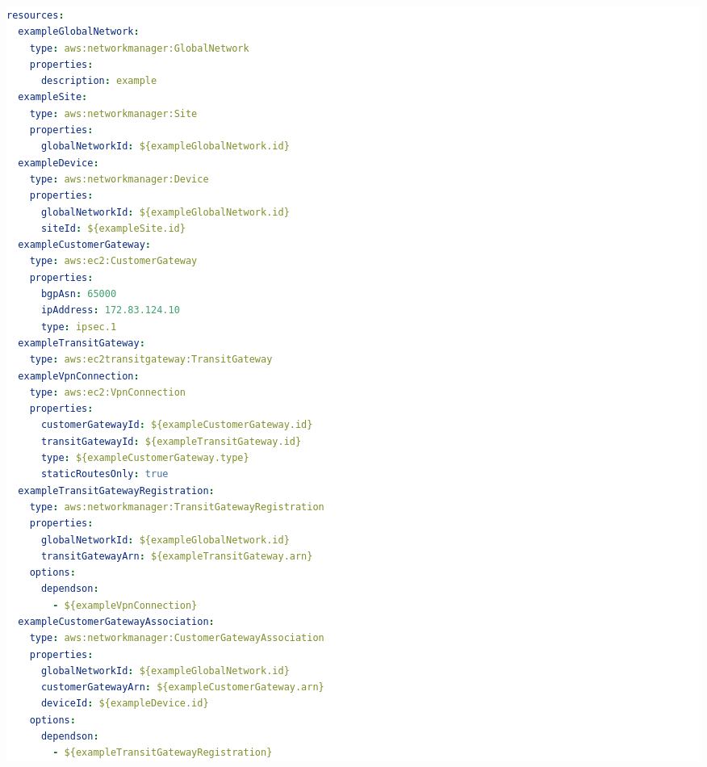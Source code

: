
</pulumi-choosable>
</div>


<div>
<pulumi-choosable type="language" values="yaml">

```yaml
resources:
  exampleGlobalNetwork:
    type: aws:networkmanager:GlobalNetwork
    properties:
      description: example
  exampleSite:
    type: aws:networkmanager:Site
    properties:
      globalNetworkId: ${exampleGlobalNetwork.id}
  exampleDevice:
    type: aws:networkmanager:Device
    properties:
      globalNetworkId: ${exampleGlobalNetwork.id}
      siteId: ${exampleSite.id}
  exampleCustomerGateway:
    type: aws:ec2:CustomerGateway
    properties:
      bgpAsn: 65000
      ipAddress: 172.83.124.10
      type: ipsec.1
  exampleTransitGateway:
    type: aws:ec2transitgateway:TransitGateway
  exampleVpnConnection:
    type: aws:ec2:VpnConnection
    properties:
      customerGatewayId: ${exampleCustomerGateway.id}
      transitGatewayId: ${exampleTransitGateway.id}
      type: ${exampleCustomerGateway.type}
      staticRoutesOnly: true
  exampleTransitGatewayRegistration:
    type: aws:networkmanager:TransitGatewayRegistration
    properties:
      globalNetworkId: ${exampleGlobalNetwork.id}
      transitGatewayArn: ${exampleTransitGateway.arn}
    options:
      dependson:
        - ${exampleVpnConnection}
  exampleCustomerGatewayAssociation:
    type: aws:networkmanager:CustomerGatewayAssociation
    properties:
      globalNetworkId: ${exampleGlobalNetwork.id}
      customerGatewayArn: ${exampleCustomerGateway.arn}
      deviceId: ${exampleDevice.id}
    options:
      dependson:
        - ${exampleTransitGatewayRegistration}
```
